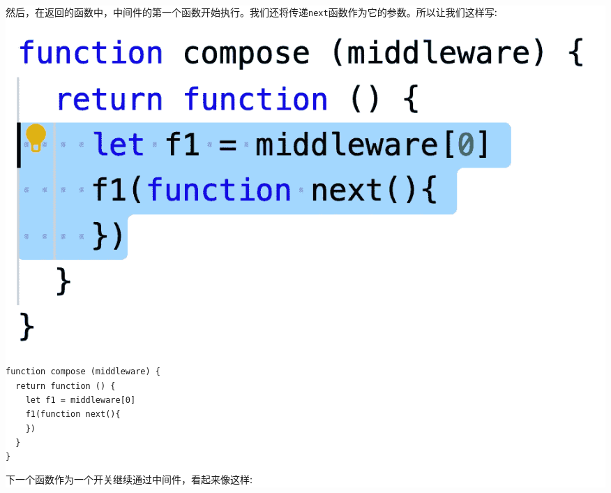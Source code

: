 然后，在返回的函数中，中间件的第一个函数开始执行。我们还将传递`next`函数作为它的参数。所以让我们这样写:

![](img/a2bbae3acedf0cd0d27781a676d157bb.png)

```
function compose (middleware) {
  return function () {
    let f1 = middleware[0]
    f1(function next(){
    })
  }
}
```

下一个函数作为一个开关继续通过中间件，看起来像这样:
